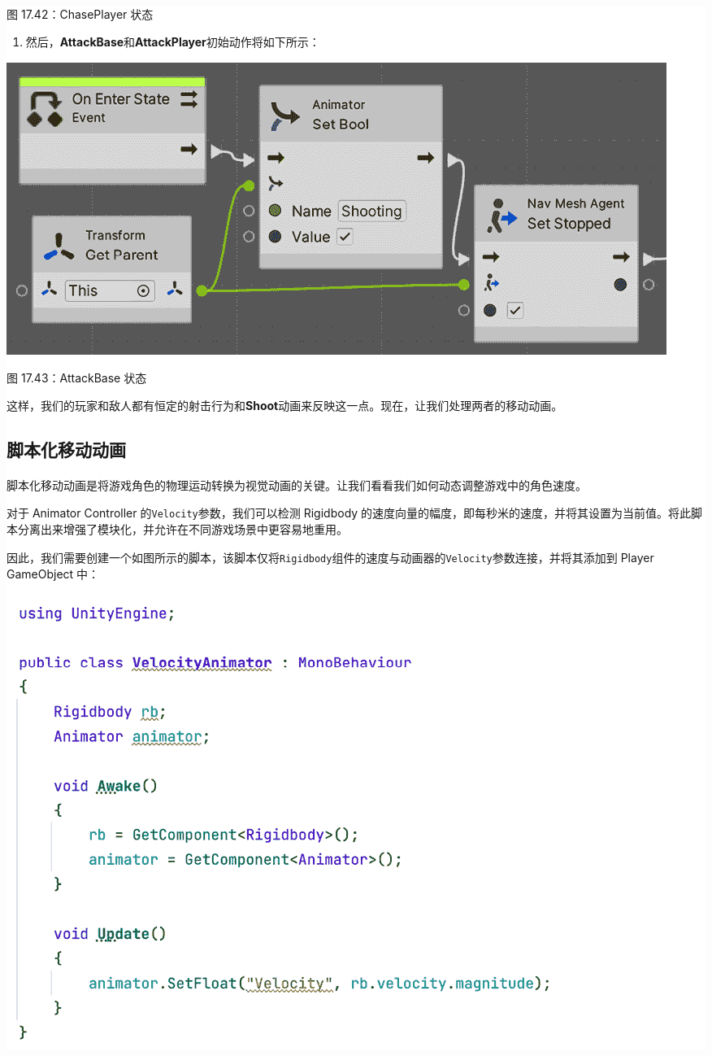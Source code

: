 图 17.42：ChasePlayer 状态

1.  然后，**AttackBase**和**AttackPlayer**初始动作将如下所示：

![计算机屏幕截图，中等置信度自动生成](img/B21361_17_43_PE.png)

图 17.43：AttackBase 状态

这样，我们的玩家和敌人都有恒定的射击行为和**Shoot**动画来反映这一点。现在，让我们处理两者的移动动画。

## 脚本化移动动画

脚本化移动动画是将游戏角色的物理运动转换为视觉动画的关键。让我们看看我们如何动态调整游戏中的角色速度。

对于 Animator Controller 的`Velocity`参数，我们可以检测 Rigidbody 的速度向量的幅度，即每秒米的速度，并将其设置为当前值。将此脚本分离出来增强了模块化，并允许在不同游戏场景中更容易地重用。

因此，我们需要创建一个如图所示的脚本，该脚本仅将`Rigidbody`组件的速度与动画器的`Velocity`参数连接，并将其添加到 Player GameObject 中：

![图片](img/B21361_17_44_PE.png)